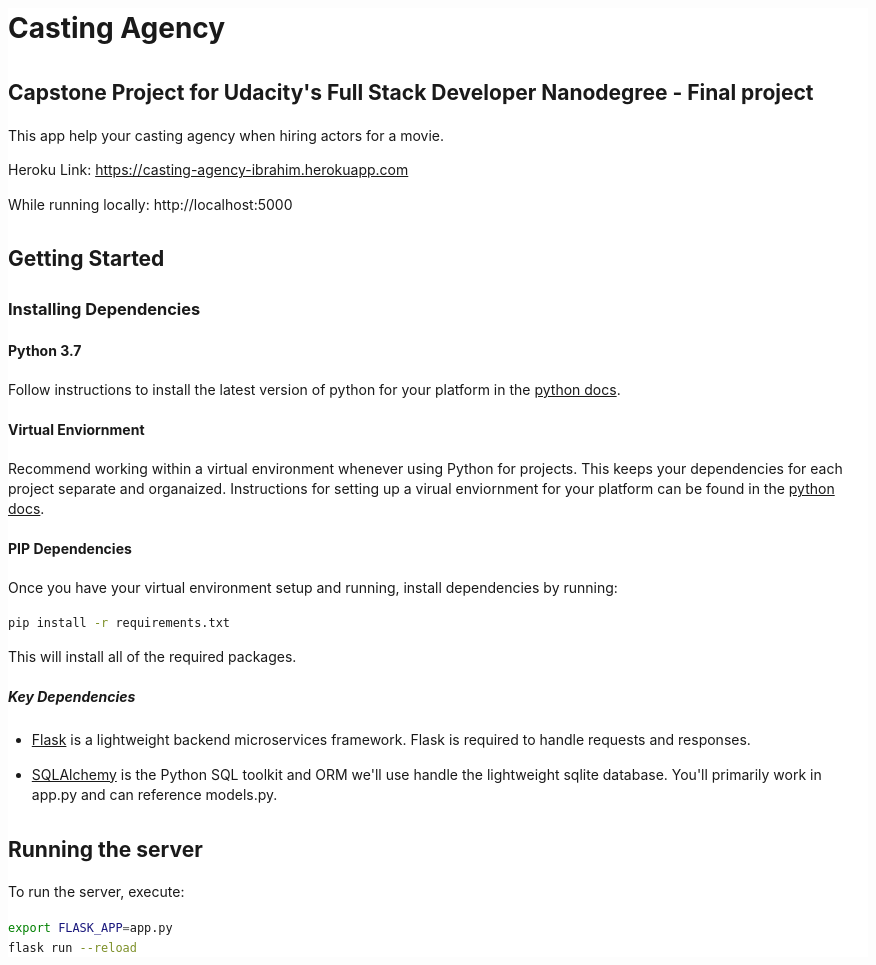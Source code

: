 # Casting Agency

## Capstone Project for Udacity's Full Stack Developer Nanodegree - Final project

This app help your casting agency when hiring actors for a movie.

Heroku Link: https://casting-agency-ibrahim.herokuapp.com

While running locally: http://localhost:5000

## Getting Started

### Installing Dependencies

#### Python 3.7

Follow instructions to install the latest version of python for your platform in the [python docs](https://docs.python.org/3/using/unix.html#getting-and-installing-the-latest-version-of-python).

#### Virtual Enviornment

Recommend working within a virtual environment whenever using Python for projects. This keeps your dependencies for each project separate and organaized. Instructions for setting up a virual enviornment for your platform can be found in the [python docs](https://packaging.python.org/guides/installing-using-pip-and-virtual-environments/).

#### PIP Dependencies

Once you have your virtual environment setup and running, install dependencies by running:

```bash
pip install -r requirements.txt
```

This will install all of the required packages.

##### Key Dependencies

- [Flask](http://flask.pocoo.org/)  is a lightweight backend microservices framework. Flask is required to handle requests and responses.

- [SQLAlchemy](https://www.sqlalchemy.org/) is the Python SQL toolkit and ORM we'll use handle the lightweight sqlite database. You'll primarily work in app.py and can reference models.py. 

## Running the server

To run the server, execute:

```bash
export FLASK_APP=app.py
flask run --reload
```
